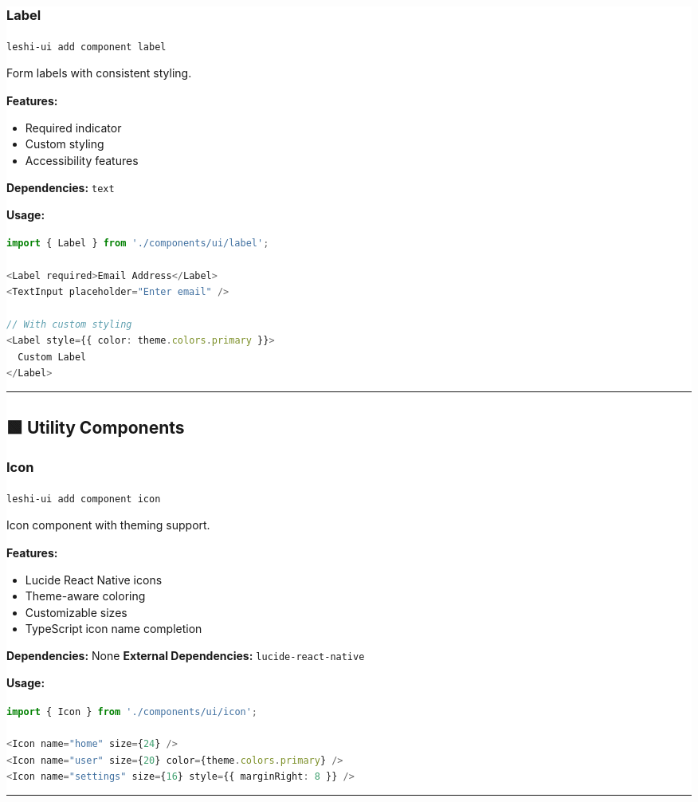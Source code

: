 
### **Label**
```bash
leshi-ui add component label
```

Form labels with consistent styling.

**Features:**
- Required indicator
- Custom styling
- Accessibility features

**Dependencies:** `text`

**Usage:**
```typescript
import { Label } from './components/ui/label';

<Label required>Email Address</Label>
<TextInput placeholder="Enter email" />

// With custom styling
<Label style={{ color: theme.colors.primary }}>
  Custom Label
</Label>
```

---

## 🟩 Utility Components

### **Icon**
```bash
leshi-ui add component icon
```

Icon component with theming support.

**Features:**
- Lucide React Native icons
- Theme-aware coloring
- Customizable sizes
- TypeScript icon name completion

**Dependencies:** None
**External Dependencies:** `lucide-react-native`

**Usage:**
```typescript
import { Icon } from './components/ui/icon';

<Icon name="home" size={24} />
<Icon name="user" size={20} color={theme.colors.primary} />
<Icon name="settings" size={16} style={{ marginRight: 8 }} />
```

---